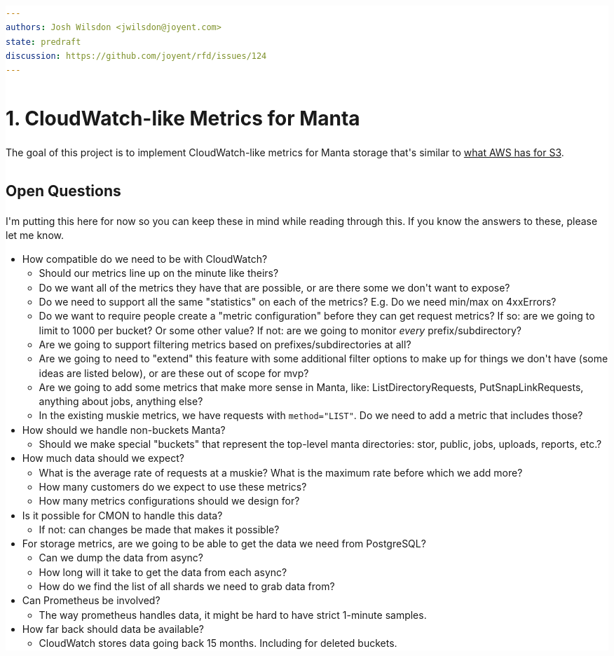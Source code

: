 ```yaml
---
authors: Josh Wilsdon <jwilsdon@joyent.com>
state: predraft
discussion: https://github.com/joyent/rfd/issues/124
---
```








# 1. CloudWatch-like Metrics for Manta

The goal of this project is to implement CloudWatch-like metrics for Manta
storage that's similar to [what AWS has for S3](https://docs.aws.amazon.com/AmazonS3/latest/dev/cloudwatch-monitoring.html).

## Open Questions

I'm putting this here for now so you can keep these in mind while reading
through this. If you know the answers to these, please let me know.

 * How compatible do we need to be with CloudWatch?
     * Should our metrics line up on the minute like theirs?
     * Do we want all of the metrics they have that are possible, or are there
       some we don't want to expose?
     * Do we need to support all the same "statistics" on each of the metrics?
       E.g. Do we need min/max on 4xxErrors?
     * Do we want to require people create a "metric configuration" before they
       can get request metrics? If so: are we going to limit to 1000 per bucket?
       Or some other value? If not: are we going to monitor *every*
       prefix/subdirectory?
     * Are we going to support filtering metrics based on
       prefixes/subdirectories at all?
     * Are we going to need to "extend" this feature with some additional filter
       options to make up for things we don't have (some ideas are listed
       below), or are these out of scope for mvp?
     * Are we going to add some metrics that make more sense in Manta, like:
       ListDirectoryRequests, PutSnapLinkRequests, anything about jobs, anything
       else?
     * In the existing muskie metrics, we have requests with `method="LIST"`. Do
       we need to add a metric that includes those?
 * How should we handle non-buckets Manta?
     * Should we make special "buckets" that represent the top-level manta
       directories: stor, public, jobs, uploads, reports, etc.?
 * How much data should we expect?
     * What is the average rate of requests at a muskie? What is the maximum
       rate before which we add more?
     * How many customers do we expect to use these metrics?
     * How many metrics configurations should we design for?
 * Is it possible for CMON to handle this data?
     * If not: can changes be made that makes it possible?
 * For storage metrics, are we going to be able to get the data we need from
   PostgreSQL?
     * Can we dump the data from async?
     * How long will it take to get the data from each async?
     * How do we find the list of all shards we need to grab data from?
 * Can Prometheus be involved?
     * The way prometheus handles data, it might be hard to have strict 1-minute
       samples.
 * How far back should data be available?
     * CloudWatch stores data going back 15 months. Including for deleted
       buckets.